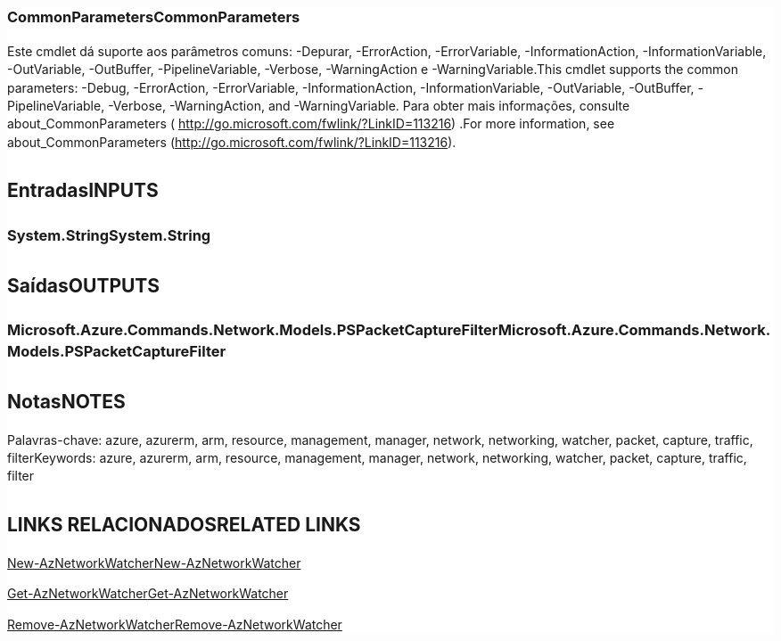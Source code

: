 ### <span data-ttu-id="6b8cb-140">CommonParameters</span><span class="sxs-lookup"><span data-stu-id="6b8cb-140">CommonParameters</span></span>
<span data-ttu-id="6b8cb-141">Este cmdlet dá suporte aos parâmetros comuns: -Depurar, -ErrorAction, -ErrorVariable, -InformationAction, -InformationVariable, -OutVariable, -OutBuffer, -PipelineVariable, -Verbose, -WarningAction e -WarningVariable.</span><span class="sxs-lookup"><span data-stu-id="6b8cb-141">This cmdlet supports the common parameters: -Debug, -ErrorAction, -ErrorVariable, -InformationAction, -InformationVariable, -OutVariable, -OutBuffer, -PipelineVariable, -Verbose, -WarningAction, and -WarningVariable.</span></span> <span data-ttu-id="6b8cb-142">Para obter mais informações, consulte about_CommonParameters ( http://go.microsoft.com/fwlink/?LinkID=113216) .</span><span class="sxs-lookup"><span data-stu-id="6b8cb-142">For more information, see about_CommonParameters (http://go.microsoft.com/fwlink/?LinkID=113216).</span></span>

## <span data-ttu-id="6b8cb-143">Entradas</span><span class="sxs-lookup"><span data-stu-id="6b8cb-143">INPUTS</span></span>

### <span data-ttu-id="6b8cb-144">System.String</span><span class="sxs-lookup"><span data-stu-id="6b8cb-144">System.String</span></span>

## <span data-ttu-id="6b8cb-145">Saídas</span><span class="sxs-lookup"><span data-stu-id="6b8cb-145">OUTPUTS</span></span>

### <span data-ttu-id="6b8cb-146">Microsoft.Azure.Commands.Network.Models.PSPacketCaptureFilter</span><span class="sxs-lookup"><span data-stu-id="6b8cb-146">Microsoft.Azure.Commands.Network.Models.PSPacketCaptureFilter</span></span>

## <span data-ttu-id="6b8cb-147">Notas</span><span class="sxs-lookup"><span data-stu-id="6b8cb-147">NOTES</span></span>
<span data-ttu-id="6b8cb-148">Palavras-chave: azure, azurerm, arm, resource, management, manager, network, networking, watcher, packet, capture, traffic, filter</span><span class="sxs-lookup"><span data-stu-id="6b8cb-148">Keywords: azure, azurerm, arm, resource, management, manager, network, networking, watcher, packet, capture, traffic, filter</span></span> 

## <span data-ttu-id="6b8cb-149">LINKS RELACIONADOS</span><span class="sxs-lookup"><span data-stu-id="6b8cb-149">RELATED LINKS</span></span>

[<span data-ttu-id="6b8cb-150">New-AzNetworkWatcher</span><span class="sxs-lookup"><span data-stu-id="6b8cb-150">New-AzNetworkWatcher</span></span>](./New-AzNetworkWatcher.md)

[<span data-ttu-id="6b8cb-151">Get-AzNetworkWatcher</span><span class="sxs-lookup"><span data-stu-id="6b8cb-151">Get-AzNetworkWatcher</span></span>](./Get-AzNetworkWatcher.md)

[<span data-ttu-id="6b8cb-152">Remove-AzNetworkWatcher</span><span class="sxs-lookup"><span data-stu-id="6b8cb-152">Remove-AzNetworkWatcher</span></span>](./Remove-AzNetworkWatcher.md)
